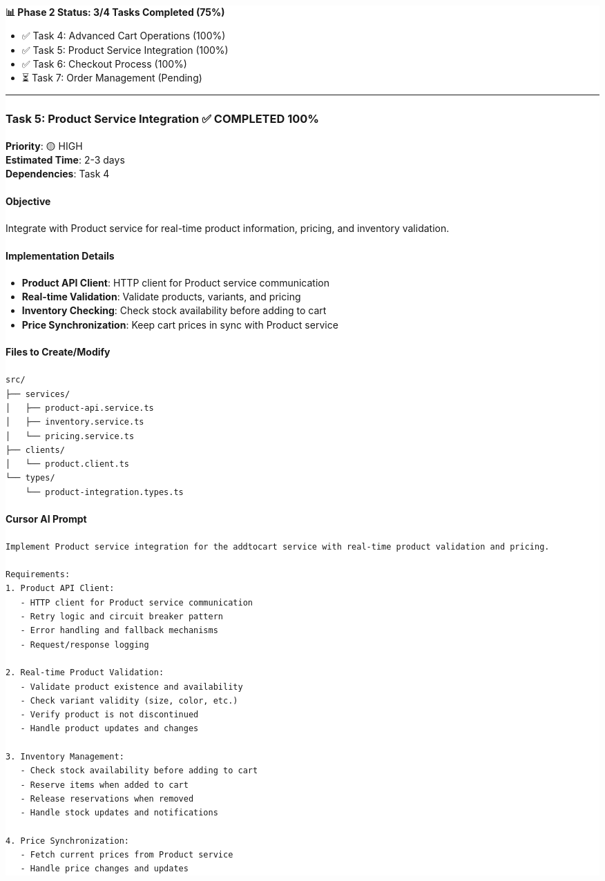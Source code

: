 **📊 Phase 2 Status: 3/4 Tasks Completed (75%)**
- ✅ Task 4: Advanced Cart Operations (100%)
- ✅ Task 5: Product Service Integration (100%)
- ✅ Task 6: Checkout Process (100%)
- ⏳ Task 7: Order Management (Pending)

---

### **Task 5: Product Service Integration** ✅ COMPLETED 100%
**Priority**: 🟡 HIGH  
**Estimated Time**: 2-3 days  
**Dependencies**: Task 4

#### **Objective**
Integrate with Product service for real-time product information, pricing, and inventory validation.

#### **Implementation Details**
- **Product API Client**: HTTP client for Product service communication
- **Real-time Validation**: Validate products, variants, and pricing
- **Inventory Checking**: Check stock availability before adding to cart
- **Price Synchronization**: Keep cart prices in sync with Product service

#### **Files to Create/Modify**
```
src/
├── services/
│   ├── product-api.service.ts
│   ├── inventory.service.ts
│   └── pricing.service.ts
├── clients/
│   └── product.client.ts
└── types/
    └── product-integration.types.ts
```

#### **Cursor AI Prompt**
```
Implement Product service integration for the addtocart service with real-time product validation and pricing.

Requirements:
1. Product API Client:
   - HTTP client for Product service communication
   - Retry logic and circuit breaker pattern
   - Error handling and fallback mechanisms
   - Request/response logging

2. Real-time Product Validation:
   - Validate product existence and availability
   - Check variant validity (size, color, etc.)
   - Verify product is not discontinued
   - Handle product updates and changes

3. Inventory Management:
   - Check stock availability before adding to cart
   - Reserve items when added to cart
   - Release reservations when removed
   - Handle stock updates and notifications

4. Price Synchronization:
   - Fetch current prices from Product service
   - Handle price changes and updates
```